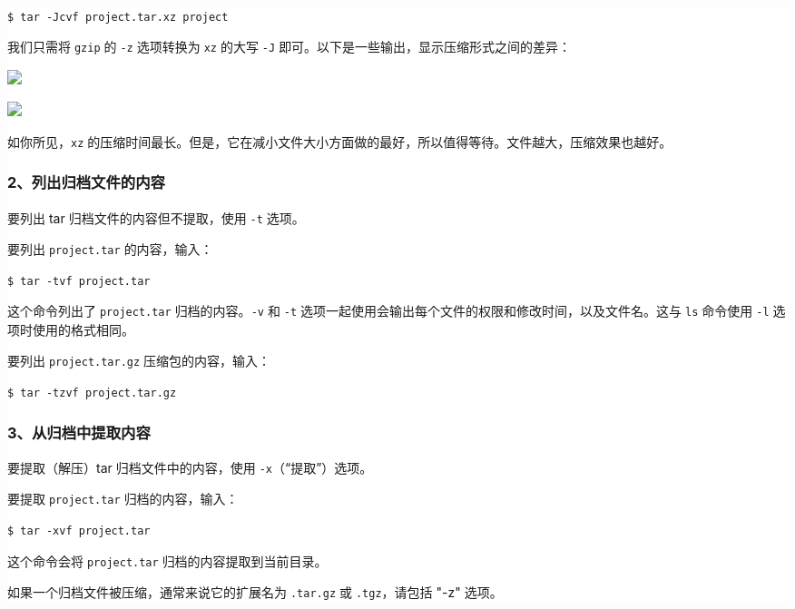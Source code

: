 
```
$ tar -Jcvf project.tar.xz project

```

我们只需将 `gzip` 的 `-z` 选项转换为 `xz` 的大写 `-J` 即可。以下是一些输出，显示压缩形式之间的差异：


![](/data/attachment/album/202102/17/121017ansozypjj62sua42.png)


![](/data/attachment/album/202102/17/121017ytsj7w4boojr4h9t.png)


如你所见，`xz` 的压缩时间最长。但是，它在减小文件大小方面做的最好，所以值得等待。文件越大，压缩效果也越好。


### 2、列出归档文件的内容


要列出 tar 归档文件的内容但不提取，使用 `-t` 选项。


要列出 `project.tar` 的内容，输入：



```
$ tar -tvf project.tar

```

这个命令列出了 `project.tar` 归档的内容。`-v` 和 `-t` 选项一起使用会输出每个文件的权限和修改时间，以及文件名。这与 `ls` 命令使用 `-l` 选项时使用的格式相同。


要列出 `project.tar.gz` 压缩包的内容，输入：



```
$ tar -tzvf project.tar.gz

```

### 3、从归档中提取内容


要提取（解压）tar 归档文件中的内容，使用 `-x`（“提取”）选项。


要提取 `project.tar` 归档的内容，输入：



```
$ tar -xvf project.tar

```

这个命令会将 `project.tar` 归档的内容提取到当前目录。


如果一个归档文件被压缩，通常来说它的扩展名为 `.tar.gz` 或 `.tgz`，请包括 "-z" 选项。

